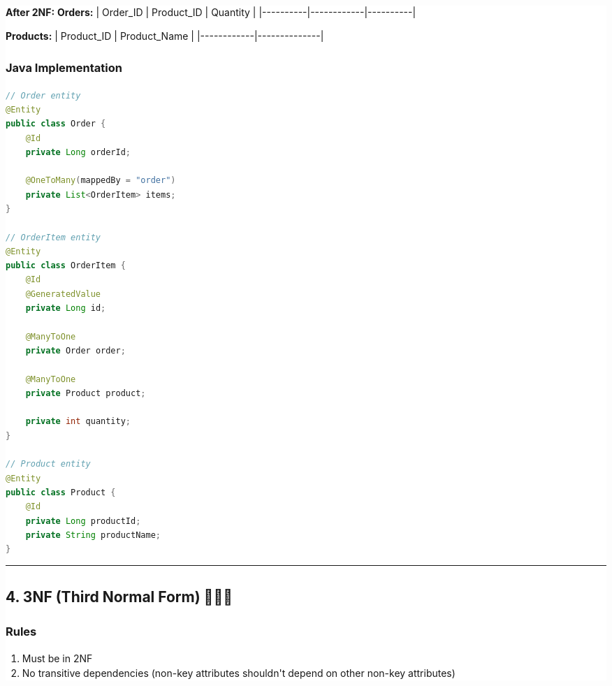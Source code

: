 **After 2NF:**
**Orders:**
| Order_ID | Product_ID | Quantity |
|----------|------------|----------|

**Products:**
| Product_ID | Product_Name |
|------------|--------------|

### **Java Implementation**
```java
// Order entity
@Entity
public class Order {
    @Id
    private Long orderId;
    
    @OneToMany(mappedBy = "order")
    private List<OrderItem> items;
}

// OrderItem entity
@Entity
public class OrderItem {
    @Id
    @GeneratedValue
    private Long id;
    
    @ManyToOne
    private Order order;
    
    @ManyToOne
    private Product product;
    
    private int quantity;
}

// Product entity
@Entity
public class Product {
    @Id
    private Long productId;
    private String productName;
}
```

---

## **4. 3NF (Third Normal Form)** 🔢🔢🔢

### **Rules**
1. Must be in 2NF
2. No transitive dependencies (non-key attributes shouldn't depend on other non-key attributes)
